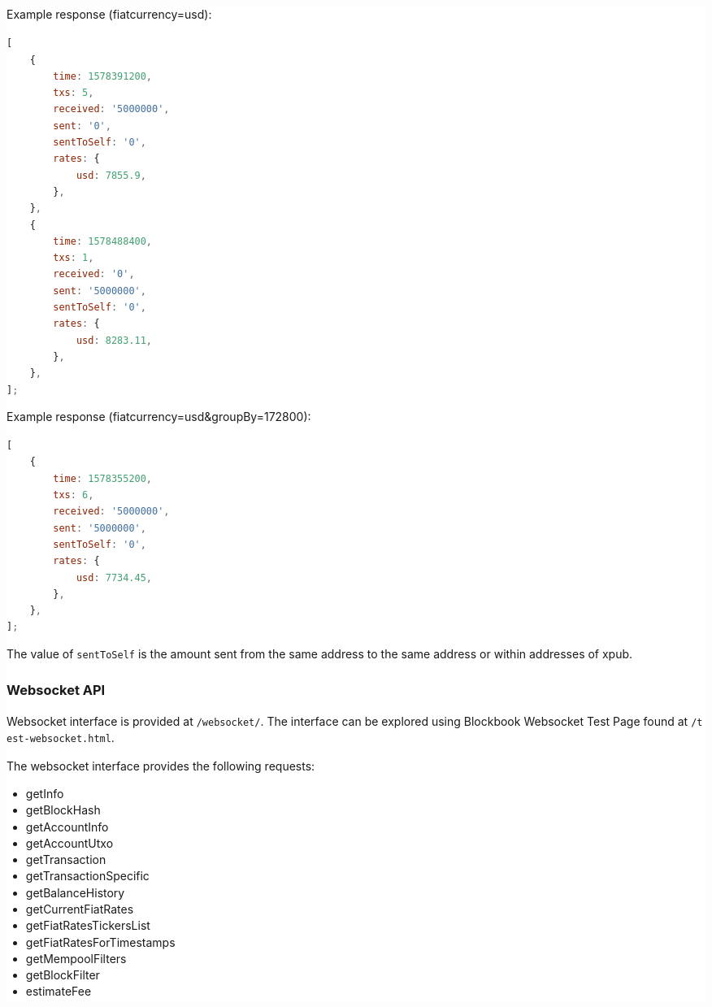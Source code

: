 Example response (fiatcurrency=usd):

```javascript
[
    {
        time: 1578391200,
        txs: 5,
        received: '5000000',
        sent: '0',
        sentToSelf: '0',
        rates: {
            usd: 7855.9,
        },
    },
    {
        time: 1578488400,
        txs: 1,
        received: '0',
        sent: '5000000',
        sentToSelf: '0',
        rates: {
            usd: 8283.11,
        },
    },
];
```

Example response (fiatcurrency=usd&groupBy=172800):

```javascript
[
    {
        time: 1578355200,
        txs: 6,
        received: '5000000',
        sent: '5000000',
        sentToSelf: '0',
        rates: {
            usd: 7734.45,
        },
    },
];
```

The value of `sentToSelf` is the amount sent from the same address to the same address or within addresses of xpub.

### Websocket API

Websocket interface is provided at `/websocket/`. The interface can be explored using Blockbook Websocket Test Page found at `/test-websocket.html`.

The websocket interface provides the following requests:

-   getInfo
-   getBlockHash
-   getAccountInfo
-   getAccountUtxo
-   getTransaction
-   getTransactionSpecific
-   getBalanceHistory
-   getCurrentFiatRates
-   getFiatRatesTickersList
-   getFiatRatesForTimestamps
-   getMempoolFilters
-   getBlockFilter
-   estimateFee
